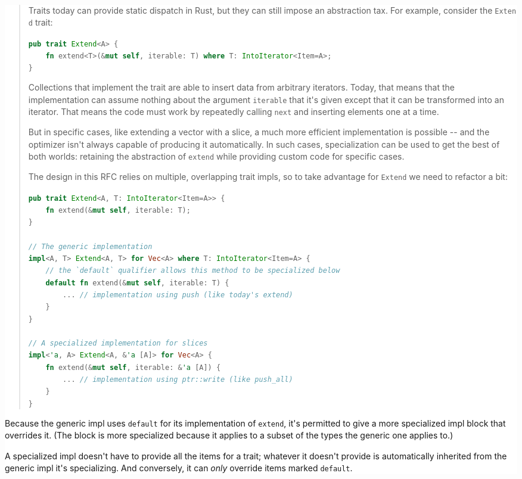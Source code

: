 > Traits today can provide static dispatch in Rust, but they can
> still impose an abstraction tax. For example, consider the `Extend` trait:
>
> ```rust
> pub trait Extend<A> {
>     fn extend<T>(&mut self, iterable: T) where T: IntoIterator<Item=A>;
> }
> ```
>
> Collections that implement the trait are able to insert data from arbitrary
> iterators. Today, that means that the implementation can assume nothing about
> the argument `iterable` that it's given except that it can be transformed into
> an iterator. That means the code must work by repeatedly calling `next` and
> inserting elements one at a time.
>
> But in specific cases, like extending a vector with a slice, a much more
> efficient implementation is possible -- and the optimizer isn't always capable
> of producing it automatically. In such cases, specialization can be used to get
> the best of both worlds: retaining the abstraction of `extend` while providing
> custom code for specific cases.
>
> The design in this RFC relies on multiple, overlapping trait impls, so to take
> advantage for `Extend` we need to refactor a bit:
>
> ```rust
> pub trait Extend<A, T: IntoIterator<Item=A>> {
>     fn extend(&mut self, iterable: T);
> }
>
> // The generic implementation
> impl<A, T> Extend<A, T> for Vec<A> where T: IntoIterator<Item=A> {
>     // the `default` qualifier allows this method to be specialized below
>     default fn extend(&mut self, iterable: T) {
>         ... // implementation using push (like today's extend)
>     }
> }
>
> // A specialized implementation for slices
> impl<'a, A> Extend<A, &'a [A]> for Vec<A> {
>     fn extend(&mut self, iterable: &'a [A]) {
>         ... // implementation using ptr::write (like push_all)
>     }
> }
> ```

Because the generic impl uses `default` for its implementation of `extend`, it's
permitted to give a more specialized impl block that overrides it. (The block is
more specialized because it applies to a subset of the types the generic one
applies to.)

A specialized impl doesn't have to provide all the items for a trait; whatever
it doesn't provide is automatically inherited from the generic impl it's
specializing. And conversely, it can *only* override items marked `default`.


[special]: https://github.com/rust-lang/rfcs/pull/1210